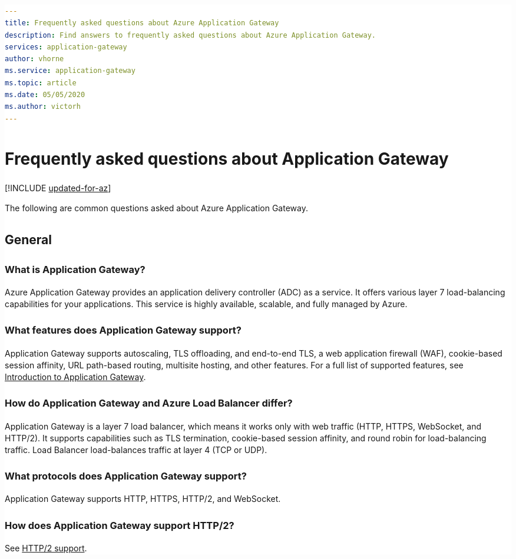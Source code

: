 ```yaml
---
title: Frequently asked questions about Azure Application Gateway
description: Find answers to frequently asked questions about Azure Application Gateway.
services: application-gateway
author: vhorne
ms.service: application-gateway
ms.topic: article
ms.date: 05/05/2020
ms.author: victorh
---
```


# Frequently asked questions about Application Gateway

[!INCLUDE [updated-for-az](../../includes/updated-for-az.md)]

The following are common questions asked about Azure Application Gateway.

## General

### What is Application Gateway?

Azure Application Gateway provides an application delivery controller (ADC) as a service. It offers various layer 7 load-balancing capabilities for your applications. This service is highly available, scalable, and fully managed by Azure.

### What features does Application Gateway support?

Application Gateway supports autoscaling, TLS offloading, and end-to-end TLS, a web application firewall (WAF), cookie-based session affinity, URL path-based routing, multisite hosting, and other features. For a full list of supported features, see [Introduction to Application Gateway](application-gateway-introduction.md).

### How do Application Gateway and Azure Load Balancer differ?

Application Gateway is a layer 7 load balancer, which means it works only with web traffic (HTTP, HTTPS, WebSocket, and HTTP/2). It supports capabilities such as TLS termination, cookie-based session affinity, and round robin for load-balancing traffic. Load Balancer load-balances traffic at layer 4 (TCP or UDP).

### What protocols does Application Gateway support?

Application Gateway supports HTTP, HTTPS, HTTP/2, and WebSocket.

### How does Application Gateway support HTTP/2?

See [HTTP/2 support](https://docs.microsoft.com/azure/application-gateway/configuration-overview#http2-support).
